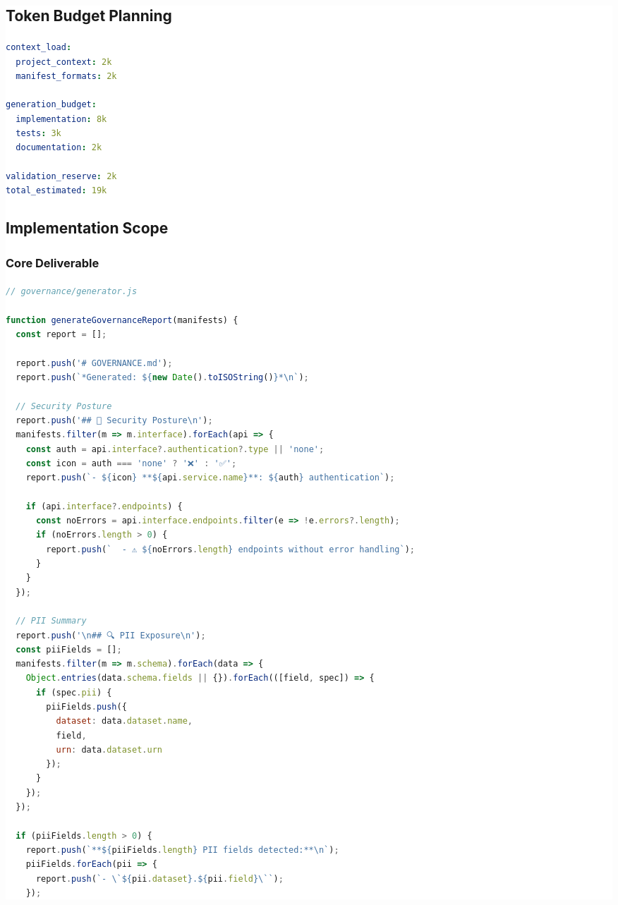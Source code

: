 ## Token Budget Planning
```yaml
context_load:
  project_context: 2k
  manifest_formats: 2k
  
generation_budget:
  implementation: 8k
  tests: 3k
  documentation: 2k
  
validation_reserve: 2k
total_estimated: 19k
```

## Implementation Scope

### Core Deliverable
```javascript
// governance/generator.js

function generateGovernanceReport(manifests) {
  const report = [];
  
  report.push('# GOVERNANCE.md');
  report.push(`*Generated: ${new Date().toISOString()}*\n`);
  
  // Security Posture
  report.push('## 🔐 Security Posture\n');
  manifests.filter(m => m.interface).forEach(api => {
    const auth = api.interface?.authentication?.type || 'none';
    const icon = auth === 'none' ? '❌' : '✅';
    report.push(`- ${icon} **${api.service.name}**: ${auth} authentication`);
    
    if (api.interface?.endpoints) {
      const noErrors = api.interface.endpoints.filter(e => !e.errors?.length);
      if (noErrors.length > 0) {
        report.push(`  - ⚠️ ${noErrors.length} endpoints without error handling`);
      }
    }
  });
  
  // PII Summary
  report.push('\n## 🔍 PII Exposure\n');
  const piiFields = [];
  manifests.filter(m => m.schema).forEach(data => {
    Object.entries(data.schema.fields || {}).forEach(([field, spec]) => {
      if (spec.pii) {
        piiFields.push({
          dataset: data.dataset.name,
          field,
          urn: data.dataset.urn
        });
      }
    });
  });
  
  if (piiFields.length > 0) {
    report.push(`**${piiFields.length} PII fields detected:**\n`);
    piiFields.forEach(pii => {
      report.push(`- \`${pii.dataset}.${pii.field}\``);
    });
```